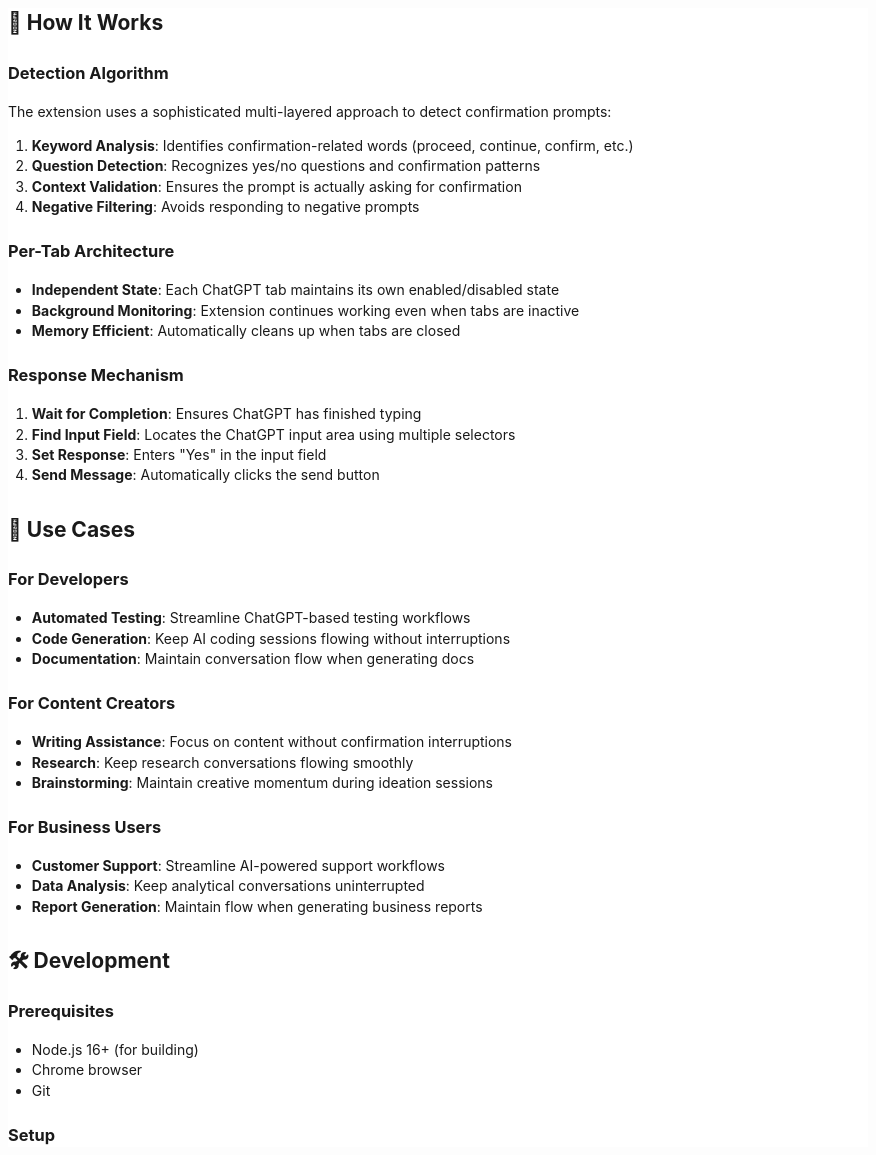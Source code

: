 ## 📖 How It Works

### Detection Algorithm

The extension uses a sophisticated multi-layered approach to detect confirmation prompts:

1. **Keyword Analysis**: Identifies confirmation-related words (proceed, continue, confirm, etc.)
2. **Question Detection**: Recognizes yes/no questions and confirmation patterns
3. **Context Validation**: Ensures the prompt is actually asking for confirmation
4. **Negative Filtering**: Avoids responding to negative prompts

### Per-Tab Architecture

- **Independent State**: Each ChatGPT tab maintains its own enabled/disabled state
- **Background Monitoring**: Extension continues working even when tabs are inactive
- **Memory Efficient**: Automatically cleans up when tabs are closed

### Response Mechanism

1. **Wait for Completion**: Ensures ChatGPT has finished typing
2. **Find Input Field**: Locates the ChatGPT input area using multiple selectors
3. **Set Response**: Enters "Yes" in the input field
4. **Send Message**: Automatically clicks the send button

## 🎯 Use Cases

### For Developers
- **Automated Testing**: Streamline ChatGPT-based testing workflows
- **Code Generation**: Keep AI coding sessions flowing without interruptions
- **Documentation**: Maintain conversation flow when generating docs

### For Content Creators
- **Writing Assistance**: Focus on content without confirmation interruptions
- **Research**: Keep research conversations flowing smoothly
- **Brainstorming**: Maintain creative momentum during ideation sessions

### For Business Users
- **Customer Support**: Streamline AI-powered support workflows
- **Data Analysis**: Keep analytical conversations uninterrupted
- **Report Generation**: Maintain flow when generating business reports

## 🛠️ Development

### Prerequisites

- Node.js 16+ (for building)
- Chrome browser
- Git

### Setup

